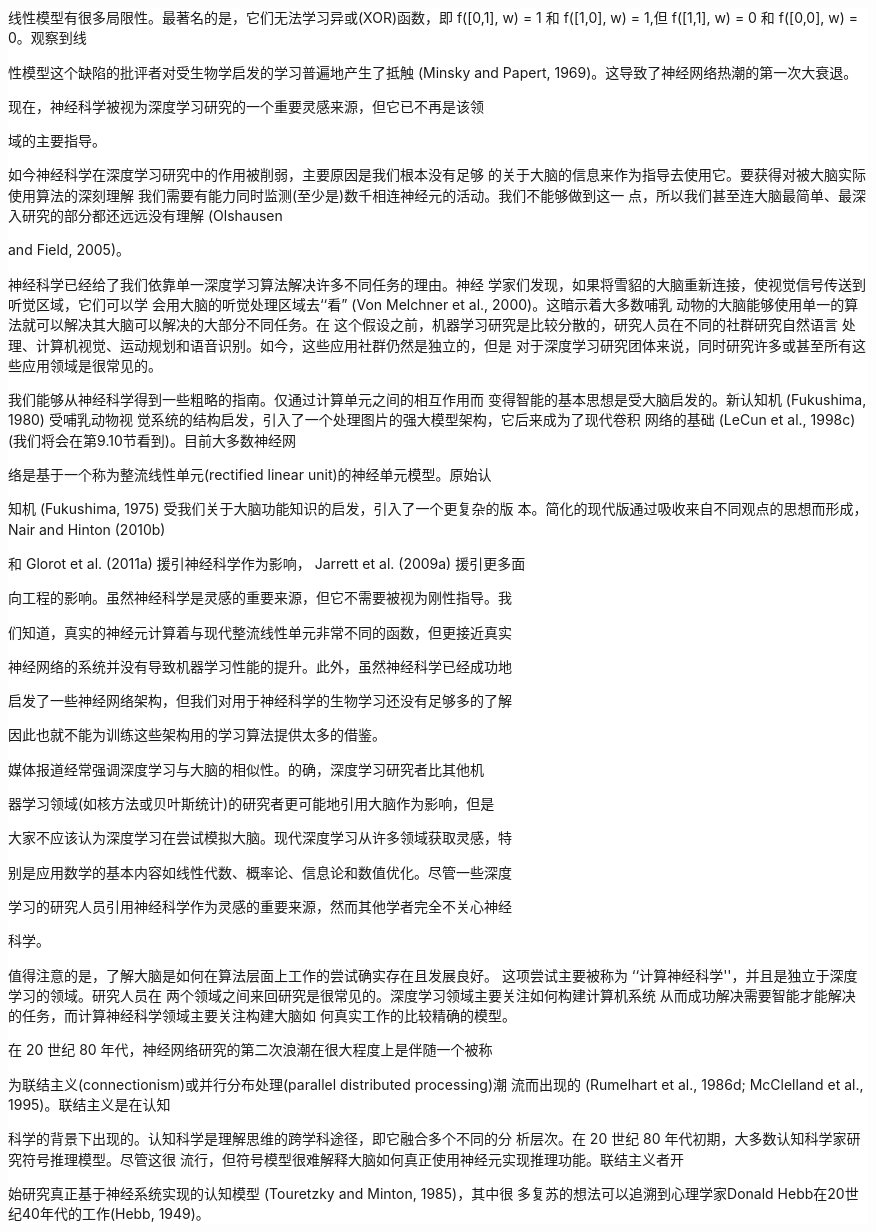 线性模型有很多局限性。最著名的是，它们无法学习异或(XOR)函数，即 f([0,1], w) = 1 和 f([1,0], w) = 1,但 f([1,1], w) = 0 和 f([0,0], w) = 0。观察到线

性模型这个缺陷的批评者对受生物学启发的学习普遍地产生了抵触 (Minsky and Papert, 1969)。这导致了神经网络热潮的第一次大衰退。

现在，神经科学被视为深度学习研究的一个重要灵感来源，但它已不再是该领

域的主要指导。

如今神经科学在深度学习研究中的作用被削弱，主要原因是我们根本没有足够 的关于大脑的信息来作为指导去使用它。要获得对被大脑实际使用算法的深刻理解 我们需要有能力同时监测(至少是)数千相连神经元的活动。我们不能够做到这一 点，所以我们甚至连大脑最简单、最深入研究的部分都还远远没有理解 (Olshausen

and Field, 2005)。

神经科学已经给了我们依靠单一深度学习算法解决许多不同任务的理由。神经 学家们发现，如果将雪貂的大脑重新连接，使视觉信号传送到听觉区域，它们可以学 会用大脑的听觉处理区域去‘‘看” (Von Melchner et al., 2000)。这暗示着大多数哺乳 动物的大脑能够使用单一的算法就可以解决其大脑可以解决的大部分不同任务。在 这个假设之前，机器学习研究是比较分散的，研究人员在不同的社群研究自然语言 处理、计算机视觉、运动规划和语音识别。如今，这些应用社群仍然是独立的，但是 对于深度学习研究团体来说，同时研究许多或甚至所有这些应用领域是很常见的。

我们能够从神经科学得到一些粗略的指南。仅通过计算单元之间的相互作用而 变得智能的基本思想是受大脑启发的。新认知机 (Fukushima, 1980) 受哺乳动物视 觉系统的结构启发，引入了一个处理图片的强大模型架构，它后来成为了现代卷积 网络的基础 (LeCun et al., 1998c) (我们将会在第9.10节看到)。目前大多数神经网

络是基于一个称为整流线性单元(rectified linear unit)的神经单元模型。原始认

知机 (Fukushima, 1975) 受我们关于大脑功能知识的启发，引入了一个更复杂的版 本。简化的现代版通过吸收来自不同观点的思想而形成， Nair and Hinton (2010b)

和 Glorot et al. (2011a) 援引神经科学作为影响， Jarrett et al. (2009a) 援引更多面

向工程的影响。虽然神经科学是灵感的重要来源，但它不需要被视为刚性指导。我

们知道，真实的神经元计算着与现代整流线性单元非常不同的函数，但更接近真实

神经网络的系统并没有导致机器学习性能的提升。此外，虽然神经科学已经成功地

启发了一些神经网络架构，但我们对用于神经科学的生物学习还没有足够多的了解

因此也就不能为训练这些架构用的学习算法提供太多的借鉴。

媒体报道经常强调深度学习与大脑的相似性。的确，深度学习研究者比其他机

器学习领域(如核方法或贝叶斯统计)的研究者更可能地引用大脑作为影响，但是

大家不应该认为深度学习在尝试模拟大脑。现代深度学习从许多领域获取灵感，特

别是应用数学的基本内容如线性代数、概率论、信息论和数值优化。尽管一些深度

学习的研究人员引用神经科学作为灵感的重要来源，然而其他学者完全不关心神经

科学。

值得注意的是，了解大脑是如何在算法层面上工作的尝试确实存在且发展良好。 这项尝试主要被称为 ‘‘计算神经科学''，并且是独立于深度学习的领域。研究人员在 两个领域之间来回研究是很常见的。深度学习领域主要关注如何构建计算机系统 从而成功解决需要智能才能解决的任务，而计算神经科学领域主要关注构建大脑如 何真实工作的比较精确的模型。

在 20 世纪 80 年代，神经网络研究的第二次浪潮在很大程度上是伴随一个被称

为联结主义(connectionism)或并行分布处理(parallel distributed processing)潮 流而出现的 (Rumelhart et al., 1986d; McClelland et al., 1995)。联结主义是在认知

科学的背景下出现的。认知科学是理解思维的跨学科途径，即它融合多个不同的分 析层次。在 20 世纪 80 年代初期，大多数认知科学家研究符号推理模型。尽管这很 流行，但符号模型很难解释大脑如何真正使用神经元实现推理功能。联结主义者开

始研究真正基于神经系统实现的认知模型 (Touretzky and Minton, 1985)，其中很 多复苏的想法可以追溯到心理学家Donald Hebb在20世纪40年代的工作(Hebb, 1949)。
